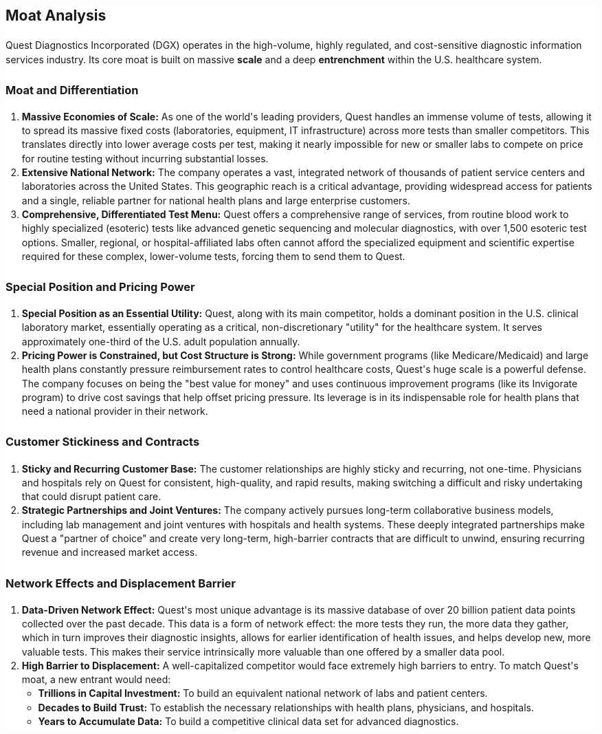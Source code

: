 
## Moat Analysis

Quest Diagnostics Incorporated (DGX) operates in the high-volume, highly regulated, and cost-sensitive diagnostic information services industry. Its core moat is built on massive **scale** and a deep **entrenchment** within the U.S. healthcare system.

### Moat and Differentiation

1.  **Massive Economies of Scale:** As one of the world's leading providers, Quest handles an immense volume of tests, allowing it to spread its massive fixed costs (laboratories, equipment, IT infrastructure) across more tests than smaller competitors. This translates directly into lower average costs per test, making it nearly impossible for new or smaller labs to compete on price for routine testing without incurring substantial losses.
2.  **Extensive National Network:** The company operates a vast, integrated network of thousands of patient service centers and laboratories across the United States. This geographic reach is a critical advantage, providing widespread access for patients and a single, reliable partner for national health plans and large enterprise customers.
3.  **Comprehensive, Differentiated Test Menu:** Quest offers a comprehensive range of services, from routine blood work to highly specialized (esoteric) tests like advanced genetic sequencing and molecular diagnostics, with over 1,500 esoteric test options. Smaller, regional, or hospital-affiliated labs often cannot afford the specialized equipment and scientific expertise required for these complex, lower-volume tests, forcing them to send them to Quest.

### Special Position and Pricing Power

1.  **Special Position as an Essential Utility:** Quest, along with its main competitor, holds a dominant position in the U.S. clinical laboratory market, essentially operating as a critical, non-discretionary "utility" for the healthcare system. It serves approximately one-third of the U.S. adult population annually.
2.  **Pricing Power is Constrained, but Cost Structure is Strong:** While government programs (like Medicare/Medicaid) and large health plans constantly pressure reimbursement rates to control healthcare costs, Quest's huge scale is a powerful defense. The company focuses on being the "best value for money" and uses continuous improvement programs (like its Invigorate program) to drive cost savings that help offset pricing pressure. Its leverage is in its indispensable role for health plans that need a national provider in their network.

### Customer Stickiness and Contracts

1.  **Sticky and Recurring Customer Base:** The customer relationships are highly sticky and recurring, not one-time. Physicians and hospitals rely on Quest for consistent, high-quality, and rapid results, making switching a difficult and risky undertaking that could disrupt patient care.
2.  **Strategic Partnerships and Joint Ventures:** The company actively pursues long-term collaborative business models, including lab management and joint ventures with hospitals and health systems. These deeply integrated partnerships make Quest a "partner of choice" and create very long-term, high-barrier contracts that are difficult to unwind, ensuring recurring revenue and increased market access.

### Network Effects and Displacement Barrier

1.  **Data-Driven Network Effect:** Quest's most unique advantage is its massive database of over 20 billion patient data points collected over the past decade. This data is a form of network effect: the more tests they run, the more data they gather, which in turn improves their diagnostic insights, allows for earlier identification of health issues, and helps develop new, more valuable tests. This makes their service intrinsically more valuable than one offered by a smaller data pool.
2.  **High Barrier to Displacement:** A well-capitalized competitor would face extremely high barriers to entry. To match Quest's moat, a new entrant would need:
    *   **Trillions in Capital Investment:** To build an equivalent national network of labs and patient centers.
    *   **Decades to Build Trust:** To establish the necessary relationships with health plans, physicians, and hospitals.
    *   **Years to Accumulate Data:** To build a competitive clinical data set for advanced diagnostics.